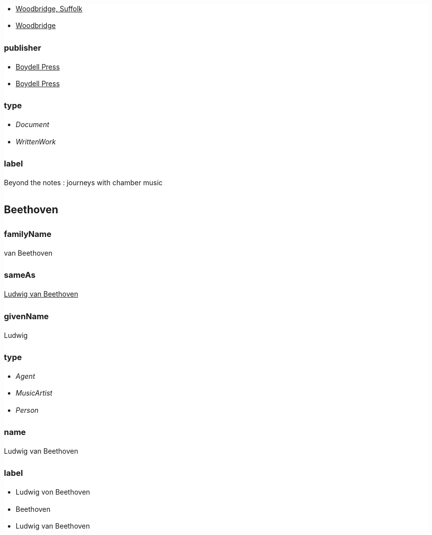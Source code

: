  - [Woodbridge, Suffolk](#Woodbridge-Suffolk)

 - [Woodbridge](#Woodbridge)

### publisher

 - [Boydell Press](#Boydell-Press)

 - [Boydell Press](#Boydell-Press)

### type

 - *Document*

 - *WrittenWork*

### label


Beyond the notes : journeys with chamber music

## Beethoven

### familyName


van Beethoven

### sameAs


[Ludwig van Beethoven](#Ludwig-van-Beethoven)

### givenName


Ludwig

### type

 - *Agent*

 - *MusicArtist*

 - *Person*

### name


Ludwig van Beethoven

### label

 - Ludwig von Beethoven

 - Beethoven

 - Ludwig van Beethoven

